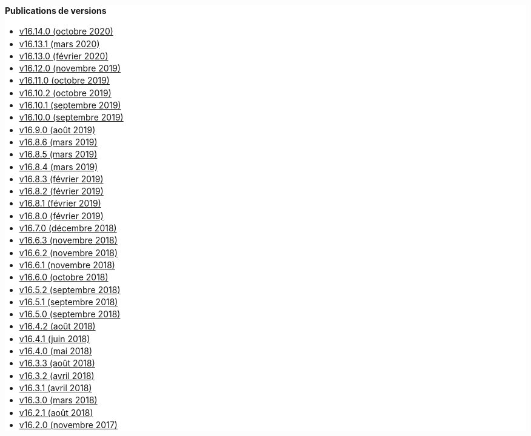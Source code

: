 **Publications de versions**
- [v16.14.0 (octobre 2020)](https://github.com/facebook/react/blob/main/CHANGELOG.md#16140-october-14-2020)
- [v16.13.1 (mars 2020)](https://github.com/facebook/react/blob/main/CHANGELOG.md#16131-march-19-2020)
- [v16.13.0 (février 2020)](https://github.com/facebook/react/blob/main/CHANGELOG.md#16130-february-26-2020)
- [v16.12.0 (novembre 2019)](https://github.com/facebook/react/blob/main/CHANGELOG.md#16120-november-14-2019)
- [v16.11.0 (octobre 2019)](https://github.com/facebook/react/blob/main/CHANGELOG.md#16110-october-22-2019)
- [v16.10.2 (octobre 2019)](https://github.com/facebook/react/blob/main/CHANGELOG.md#16102-october-3-2019)
- [v16.10.1 (septembre 2019)](https://github.com/facebook/react/blob/main/CHANGELOG.md#16101-september-28-2019)
- [v16.10.0 (septembre 2019)](https://github.com/facebook/react/blob/main/CHANGELOG.md#16100-september-27-2019)
- [v16.9.0 (août 2019)](https://github.com/facebook/react/blob/main/CHANGELOG.md#1690-august-8-2019)
- [v16.8.6 (mars 2019)](https://github.com/facebook/react/blob/main/CHANGELOG.md#1686-march-27-2019)
- [v16.8.5 (mars 2019)](https://github.com/facebook/react/blob/main/CHANGELOG.md#1685-march-22-2019)
- [v16.8.4 (mars 2019)](https://github.com/facebook/react/blob/main/CHANGELOG.md#1684-march-5-2019)
- [v16.8.3 (février 2019)](https://github.com/facebook/react/blob/main/CHANGELOG.md#1683-february-21-2019)
- [v16.8.2 (février 2019)](https://github.com/facebook/react/blob/main/CHANGELOG.md#1682-february-14-2019)
- [v16.8.1 (février 2019)](https://github.com/facebook/react/blob/main/CHANGELOG.md#1681-february-6-2019)
- [v16.8.0 (février 2019)](https://github.com/facebook/react/blob/main/CHANGELOG.md#1680-february-6-2019)
- [v16.7.0 (décembre 2018)](https://github.com/facebook/react/blob/main/CHANGELOG.md#1670-december-19-2018)
- [v16.6.3 (novembre 2018)](https://github.com/facebook/react/blob/main/CHANGELOG.md#1663-november-12-2018)
- [v16.6.2 (novembre 2018)](https://github.com/facebook/react/blob/main/CHANGELOG.md#1662-november-12-2018)
- [v16.6.1 (novembre 2018)](https://github.com/facebook/react/blob/main/CHANGELOG.md#1661-november-6-2018)
- [v16.6.0 (octobre 2018)](https://github.com/facebook/react/blob/main/CHANGELOG.md#1660-october-23-2018)
- [v16.5.2 (septembre 2018)](https://github.com/facebook/react/blob/main/CHANGELOG.md#1652-september-18-2018)
- [v16.5.1 (septembre 2018)](https://github.com/facebook/react/blob/main/CHANGELOG.md#1651-september-13-2018)
- [v16.5.0 (septembre 2018)](https://github.com/facebook/react/blob/main/CHANGELOG.md#1650-september-5-2018)
- [v16.4.2 (août 2018)](https://github.com/facebook/react/blob/main/CHANGELOG.md#1642-august-1-2018)
- [v16.4.1 (juin 2018)](https://github.com/facebook/react/blob/main/CHANGELOG.md#1641-june-13-2018)
- [v16.4.0 (mai 2018)](https://github.com/facebook/react/blob/main/CHANGELOG.md#1640-may-23-2018)
- [v16.3.3 (août 2018)](https://github.com/facebook/react/blob/main/CHANGELOG.md#1633-august-1-2018)
- [v16.3.2 (avril 2018)](https://github.com/facebook/react/blob/main/CHANGELOG.md#1632-april-16-2018)
- [v16.3.1 (avril 2018)](https://github.com/facebook/react/blob/main/CHANGELOG.md#1631-april-3-2018)
- [v16.3.0 (mars 2018)](https://github.com/facebook/react/blob/main/CHANGELOG.md#1630-march-29-2018)
- [v16.2.1 (août 2018)](https://github.com/facebook/react/blob/main/CHANGELOG.md#1621-august-1-2018)
- [v16.2.0 (novembre 2017)](https://github.com/facebook/react/blob/main/CHANGELOG.md#1620-november-28-2017)